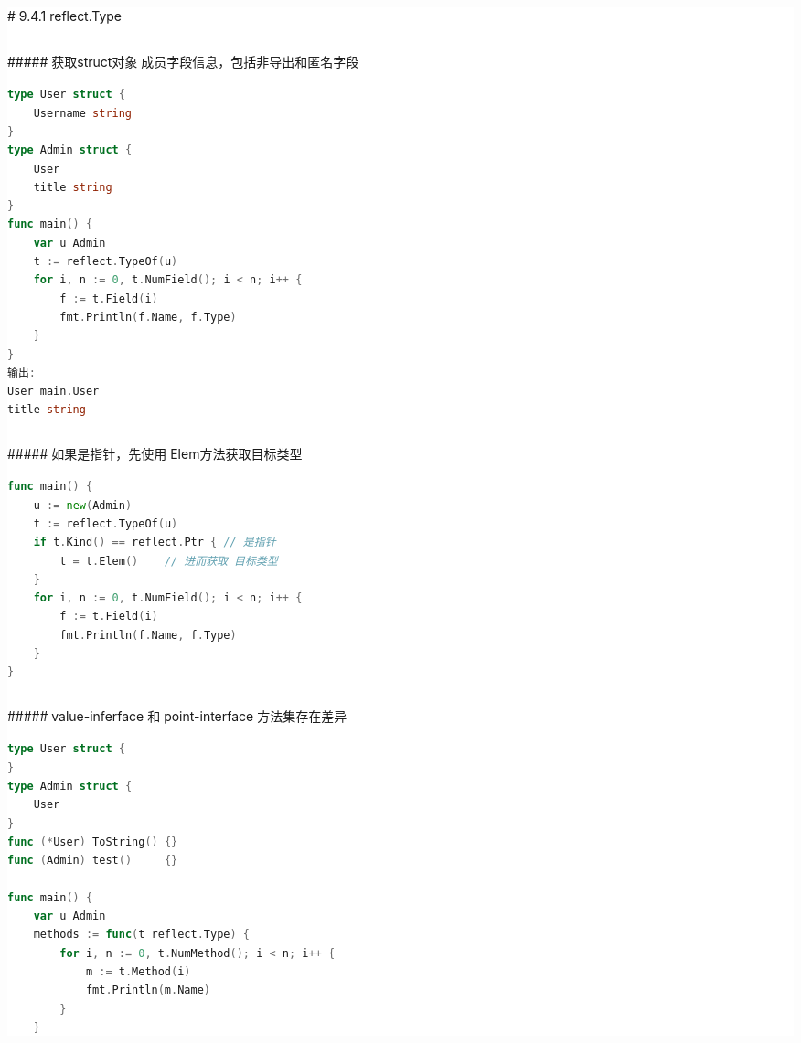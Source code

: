 <h2 id="8c6859ae778598e709e07536f5173e72"></h2>
# 9.4.1 reflect.Type

<h2 id="b4f395a0193ad2063ac51bafe5bde7cb"></h2>
##### 获取struct对象 成员字段信息，包括非导出和匿名字段

```go
type User struct {
    Username string
}
type Admin struct {
    User
    title string
}
func main() {
    var u Admin
    t := reflect.TypeOf(u)
    for i, n := 0, t.NumField(); i < n; i++ {
        f := t.Field(i)
        fmt.Println(f.Name, f.Type)
    }
}    
输出:
User main.User
title string
```

<h2 id="68093d5b129ae6d66b666d017e2519a8"></h2>
##### 如果是指针，先使用 Elem方法获取目标类型

```go
func main() {
    u := new(Admin)
    t := reflect.TypeOf(u)
    if t.Kind() == reflect.Ptr { // 是指针
        t = t.Elem()    // 进而获取 目标类型
    }
    for i, n := 0, t.NumField(); i < n; i++ {
        f := t.Field(i)
        fmt.Println(f.Name, f.Type)
    }
}
```


<h2 id="b101897a62b1b9a5ce74504373ba727c"></h2>
##### value-inferface 和 point-interface 方法集存在差异

```go
type User struct {
}
type Admin struct {
    User
}
func (*User) ToString() {}
func (Admin) test()     {}

func main() {
    var u Admin
    methods := func(t reflect.Type) {
        for i, n := 0, t.NumMethod(); i < n; i++ {
            m := t.Method(i)
            fmt.Println(m.Name)
        }
    }
```